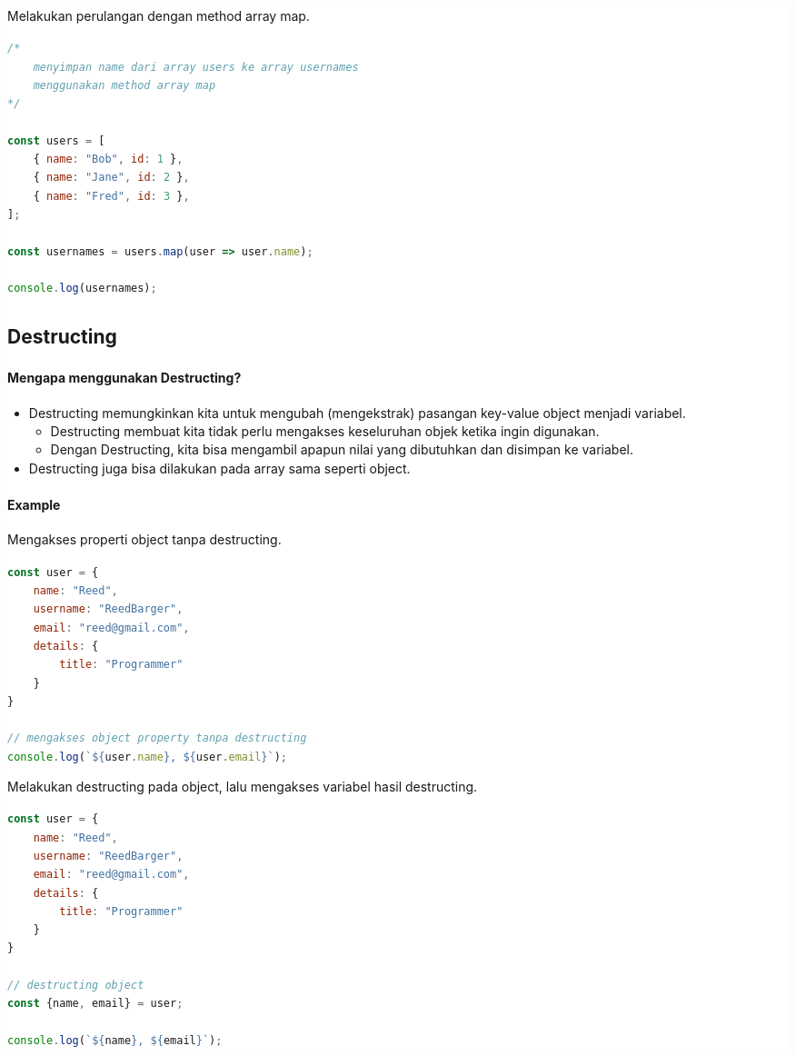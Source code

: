 Melakukan perulangan dengan method array map.

```javascript
/*
	menyimpan name dari array users ke array usernames
	menggunakan method array map
*/

const users = [
	{ name: "Bob", id: 1 },
	{ name: "Jane", id: 2 },
	{ name: "Fred", id: 3 },
];

const usernames = users.map(user => user.name);

console.log(usernames);
```

## Destructing

#### Mengapa menggunakan Destructing?

- Destructing memungkinkan kita untuk mengubah (mengekstrak) pasangan key-value object menjadi variabel.
	- Destructing membuat kita tidak perlu mengakses keseluruhan objek ketika ingin digunakan.
	- Dengan Destructing, kita bisa mengambil apapun nilai yang dibutuhkan dan disimpan ke variabel.
- Destructing juga bisa dilakukan pada array sama seperti object.

#### Example

Mengakses properti object tanpa destructing.

```javascript
const user = {
	name: "Reed",
	username: "ReedBarger",
	email: "reed@gmail.com",
	details: {
		title: "Programmer"
	}
}

// mengakses object property tanpa destructing
console.log(`${user.name}, ${user.email}`);
```

Melakukan destructing pada object, lalu mengakses variabel hasil destructing.

```javascript
const user = {
	name: "Reed",
	username: "ReedBarger",
	email: "reed@gmail.com",
	details: {
		title: "Programmer"
	}
}

// destructing object
const {name, email} = user;

console.log(`${name}, ${email}`);
```
